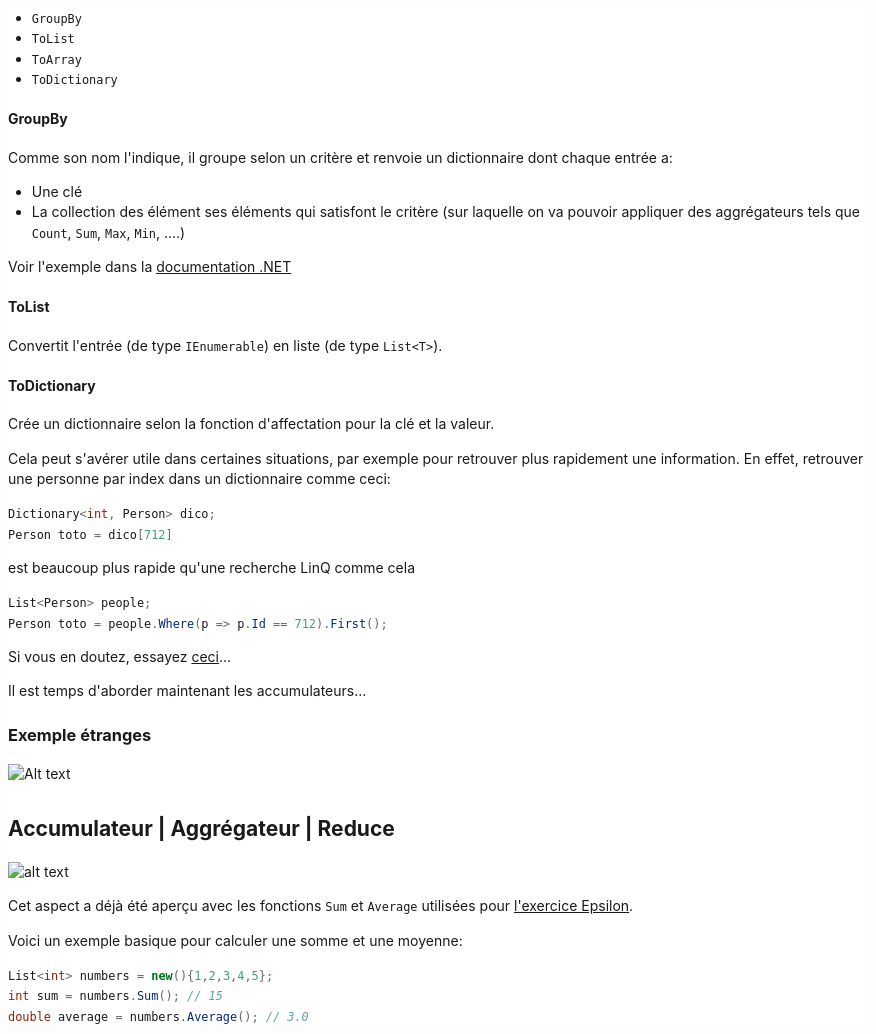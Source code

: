 - `GroupBy`
- `ToList`
- `ToArray`
- `ToDictionary`
  

#### GroupBy
Comme son nom l'indique, il groupe selon un critère et renvoie un dictionnaire dont chaque entrée a:
- Une clé
- La collection des élément ses éléments qui satisfont le critère (sur laquelle on va pouvoir appliquer des aggrégateurs tels que `Count`, `Sum`, `Max`, `Min`, ....)

Voir l'exemple dans la [documentation .NET](https://learn.microsoft.com/fr-fr/dotnet/api/system.linq.enumerable.groupby?view=net-8.0)

#### ToList
Convertit l'entrée (de type `IEnumerable`) en liste (de type `List<T>`).

#### ToDictionary
Crée un dictionnaire selon la fonction d'affectation pour la clé et la valeur.

Cela peut s'avérer utile dans certaines situations, par exemple pour retrouver plus rapidement une information. En effet, retrouver une personne par index dans un dictionnaire comme ceci:

```csharp
Dictionary<int, Person> dico;
Person toto = dico[712]
```
est beaucoup plus rapide qu'une recherche LinQ comme cela

```csharp
List<Person> people;
Person toto = people.Where(p => p.Id == 712).First();
```
Si vous en doutez, essayez [ceci](../../assets/SearchSpeed/)...

Il est temps d'aborder maintenant les accumulateurs...


### Exemple étranges

![Alt text](oddT.png)

## Accumulateur | Aggrégateur | Reduce

![alt text](pile.jpg)

Cet aspect a déjà été aperçu avec les fonctions `Sum` et `Average` utilisées pour [l'exercice Epsilon](../../exos/filter1/README.md#partie-2-epsilon).

Voici un exemple basique pour calculer une somme et une moyenne:

```csharp
List<int> numbers = new(){1,2,3,4,5};
int sum = numbers.Sum(); // 15
double average = numbers.Average(); // 3.0
```
